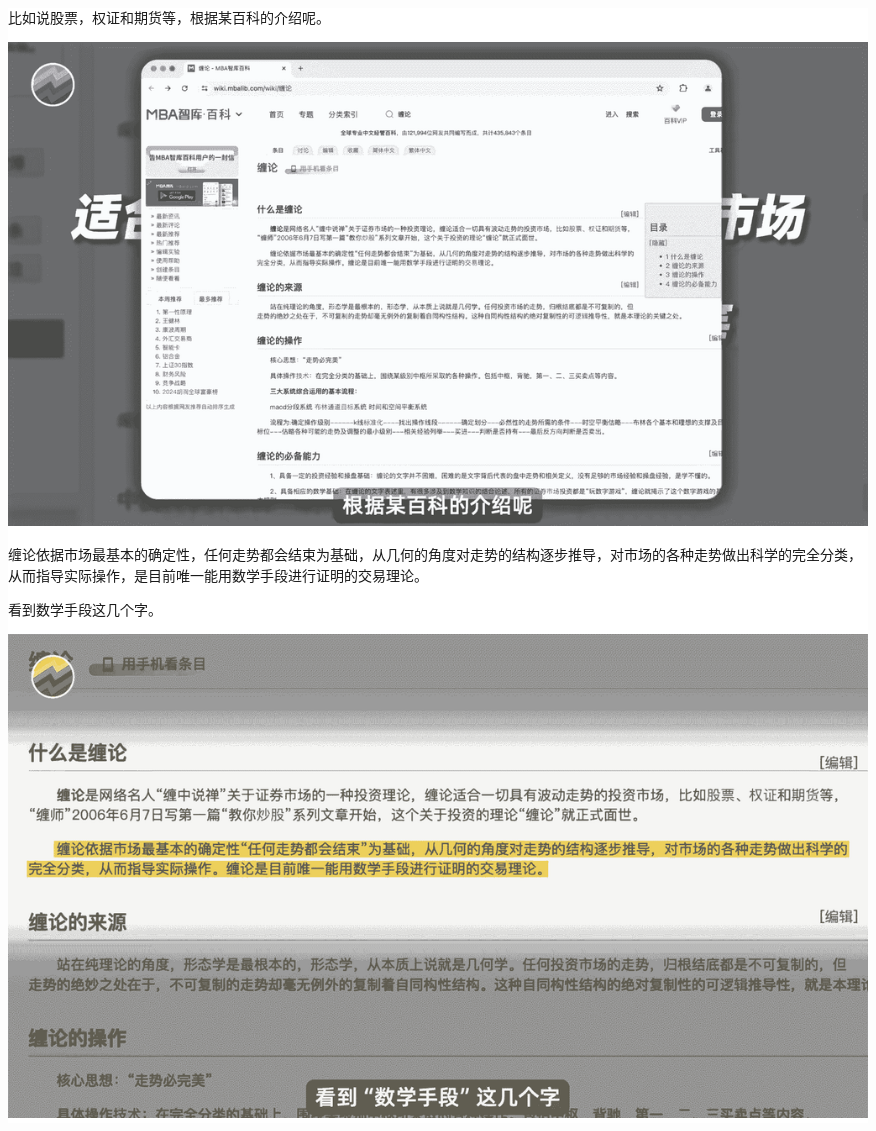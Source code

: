 比如说股票，权证和期货等，根据某百科的介绍呢。

![](img/a01d970543e7052e1cecb7c828ecfa2e_17.png)

缠论依据市场最基本的确定性，任何走势都会结束为基础，从几何的角度对走势的结构逐步推导，对市场的各种走势做出科学的完全分类，从而指导实际操作，是目前唯一能用数学手段进行证明的交易理论。

看到数学手段这几个字。

![](img/a01d970543e7052e1cecb7c828ecfa2e_19.png)
